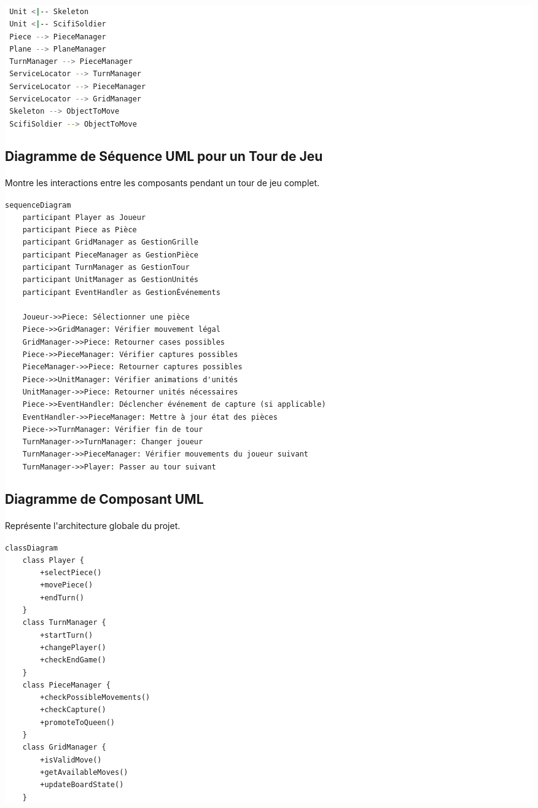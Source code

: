    ```bash
    Unit <|-- Skeleton
    Unit <|-- ScifiSoldier
    Piece --> PieceManager
    Plane --> PlaneManager
    TurnManager --> PieceManager
    ServiceLocator --> TurnManager
    ServiceLocator --> PieceManager
    ServiceLocator --> GridManager
    Skeleton --> ObjectToMove
    ScifiSoldier --> ObjectToMove
```

## Diagramme de Séquence UML pour un Tour de Jeu
Montre les interactions entre les composants pendant un tour de jeu complet.
```mermaid
sequenceDiagram
    participant Player as Joueur
    participant Piece as Pièce
    participant GridManager as GestionGrille
    participant PieceManager as GestionPièce
    participant TurnManager as GestionTour
    participant UnitManager as GestionUnités
    participant EventHandler as GestionÉvénements

    Joueur->>Piece: Sélectionner une pièce
    Piece->>GridManager: Vérifier mouvement légal
    GridManager->>Piece: Retourner cases possibles
    Piece->>PieceManager: Vérifier captures possibles
    PieceManager->>Piece: Retourner captures possibles
    Piece->>UnitManager: Vérifier animations d'unités
    UnitManager->>Piece: Retourner unités nécessaires
    Piece->>EventHandler: Déclencher événement de capture (si applicable)
    EventHandler->>PieceManager: Mettre à jour état des pièces
    Piece->>TurnManager: Vérifier fin de tour
    TurnManager->>TurnManager: Changer joueur
    TurnManager->>PieceManager: Vérifier mouvements du joueur suivant
    TurnManager->>Player: Passer au tour suivant
```
## Diagramme de Composant UML
Représente l'architecture globale du projet.
```mermaid
classDiagram
    class Player {
        +selectPiece()
        +movePiece()
        +endTurn()
    }
    class TurnManager {
        +startTurn()
        +changePlayer()
        +checkEndGame()
    }
    class PieceManager {
        +checkPossibleMovements()
        +checkCapture()
        +promoteToQueen()
    }
    class GridManager {
        +isValidMove()
        +getAvailableMoves()
        +updateBoardState()
    }
```